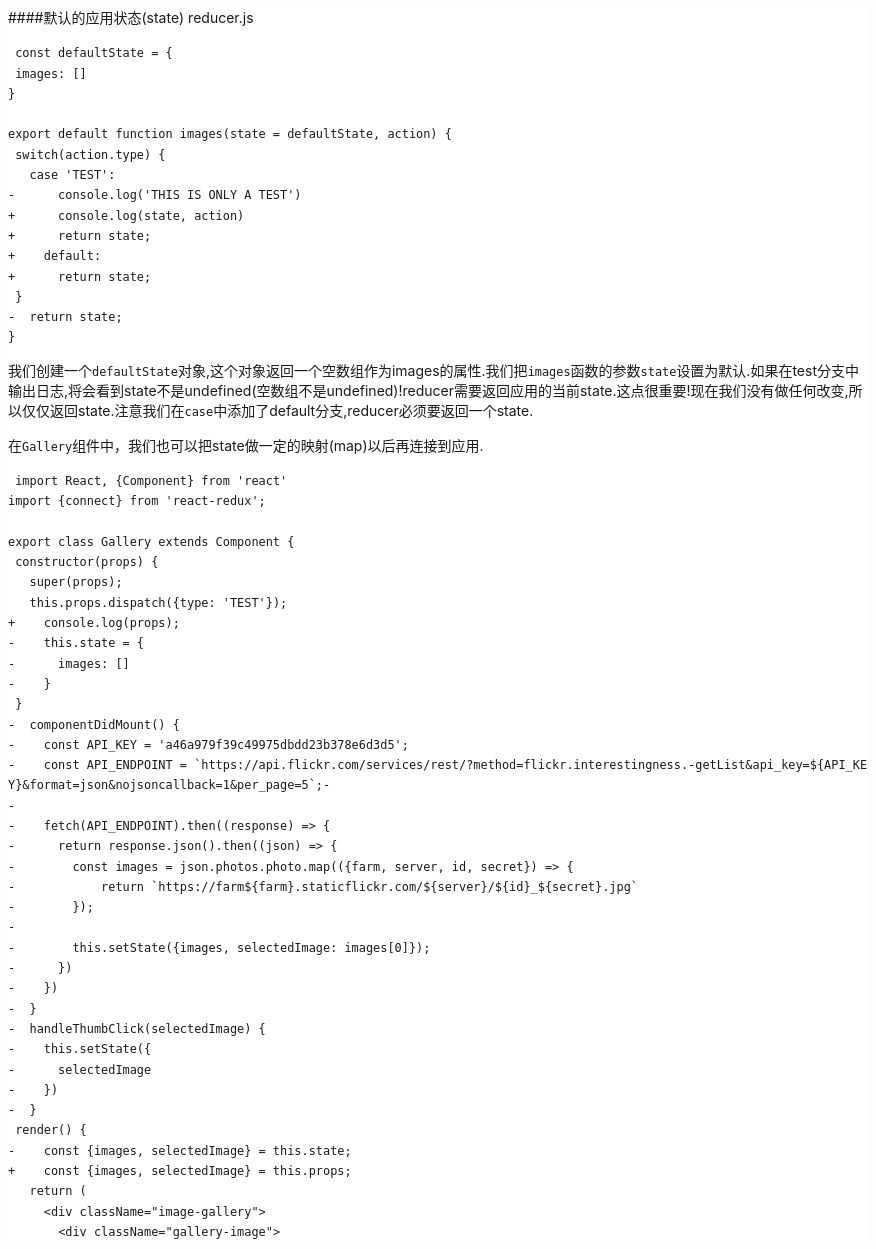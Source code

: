  ####默认的应用状态(state)
 reducer.js
 ```
  const defaultState = {
  images: []
}

export default function images(state = defaultState, action) {
  switch(action.type) {
    case 'TEST':
-      console.log('THIS IS ONLY A TEST')
+      console.log(state, action)
+      return state;
+    default:
+      return state;
  }
-  return state;
}
 
 ```
 我们创建一个`defaultState`对象,这个对象返回一个空数组作为images的属性.我们把`images`函数的参数`state`设置为默认.如果在test分支中输出日志,将会看到state不是undefined(空数组不是undefined)!reducer需要返回应用的当前state.这点很重要!现在我们没有做任何改变,所以仅仅返回state.注意我们在`case`中添加了default分支,reducer必须要返回一个state.
 
在`Gallery`组件中，我们也可以把state做一定的映射(map)以后再连接到应用.
 
 ```
  import React, {Component} from 'react'
import {connect} from 'react-redux';

export class Gallery extends Component {
  constructor(props) {
    super(props);
    this.props.dispatch({type: 'TEST'});
+    console.log(props);
-    this.state = {
-      images: []
-    }
  }
-  componentDidMount() {
-    const API_KEY = 'a46a979f39c49975dbdd23b378e6d3d5';
-    const API_ENDPOINT = `https://api.flickr.com/services/rest/?method=flickr.interestingness.-getList&api_key=${API_KEY}&format=json&nojsoncallback=1&per_page=5`;-
-
-    fetch(API_ENDPOINT).then((response) => {
-      return response.json().then((json) => {
-        const images = json.photos.photo.map(({farm, server, id, secret}) => { 
-            return `https://farm${farm}.staticflickr.com/${server}/${id}_${secret}.jpg`
-        });
-
-        this.setState({images, selectedImage: images[0]});
-      })
-    })
-  }
-  handleThumbClick(selectedImage) {
-    this.setState({
-      selectedImage
-    })
-  }
  render() {
-    const {images, selectedImage} = this.state;
+    const {images, selectedImage} = this.props;
    return (
      <div className="image-gallery">
        <div className="gallery-image">
 ```